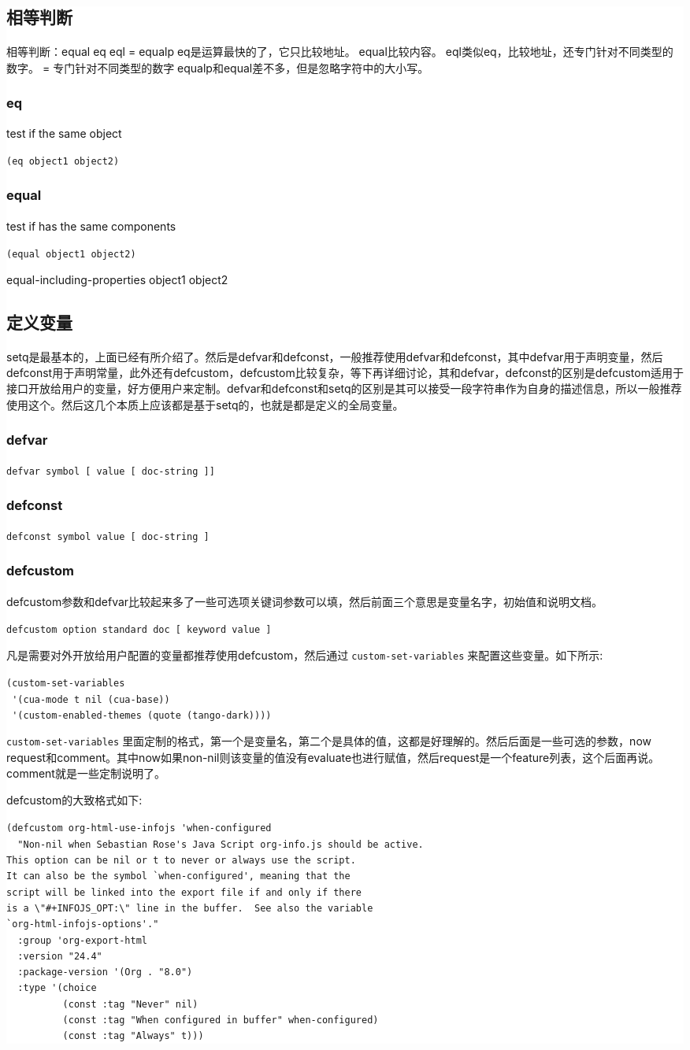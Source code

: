 ## 相等判断<a id="orgheadline11"></a>

相等判断：equal   eq   eql  =  equalp
eq是运算最快的了，它只比较地址。
equal比较内容。
eql类似eq，比较地址，还专门针对不同类型的数字。
= 专门针对不同类型的数字
equalp和equal差不多，但是忽略字符中的大小写。

### eq<a id="orgheadline9"></a>

test if the same object

    (eq object1 object2)

### equal<a id="orgheadline10"></a>

test if has the same components

    (equal object1 object2)

equal-including-properties object1 object2

## 定义变量<a id="orgheadline16"></a>

setq是最基本的，上面已经有所介绍了。然后是defvar和defconst，一般推荐使用defvar和defconst，其中defvar用于声明变量，然后defconst用于声明常量，此外还有defcustom，defcustom比较复杂，等下再详细讨论，其和defvar，defconst的区别是defcustom适用于接口开放给用户的变量，好方便用户来定制。defvar和defconst和setq的区别是其可以接受一段字符串作为自身的描述信息，所以一般推荐使用这个。然后这几个本质上应该都是基于setq的，也就是都是定义的全局变量。

### defvar<a id="orgheadline12"></a>

    defvar symbol [ value [ doc-string ]]

### defconst<a id="orgheadline13"></a>

    defconst symbol value [ doc-string ]

### defcustom<a id="orgheadline14"></a>

defcustom参数和defvar比较起来多了一些可选项关键词参数可以填，然后前面三个意思是变量名字，初始值和说明文档。

    defcustom option standard doc [ keyword value ]

凡是需要对外开放给用户配置的变量都推荐使用defcustom，然后通过 `custom-set-variables` 来配置这些变量。如下所示:

    (custom-set-variables
     '(cua-mode t nil (cua-base))
     '(custom-enabled-themes (quote (tango-dark))))

`custom-set-variables` 里面定制的格式，第一个是变量名，第二个是具体的值，这都是好理解的。然后后面是一些可选的参数，now request和comment。其中now如果non-nil则该变量的值没有evaluate也进行赋值，然后request是一个feature列表，这个后面再说。comment就是一些定制说明了。

defcustom的大致格式如下:

    (defcustom org-html-use-infojs 'when-configured
      "Non-nil when Sebastian Rose's Java Script org-info.js should be active.
    This option can be nil or t to never or always use the script.
    It can also be the symbol `when-configured', meaning that the
    script will be linked into the export file if and only if there
    is a \"#+INFOJS_OPT:\" line in the buffer.  See also the variable
    `org-html-infojs-options'."
      :group 'org-export-html
      :version "24.4"
      :package-version '(Org . "8.0")
      :type '(choice
              (const :tag "Never" nil)
              (const :tag "When configured in buffer" when-configured)
              (const :tag "Always" t)))